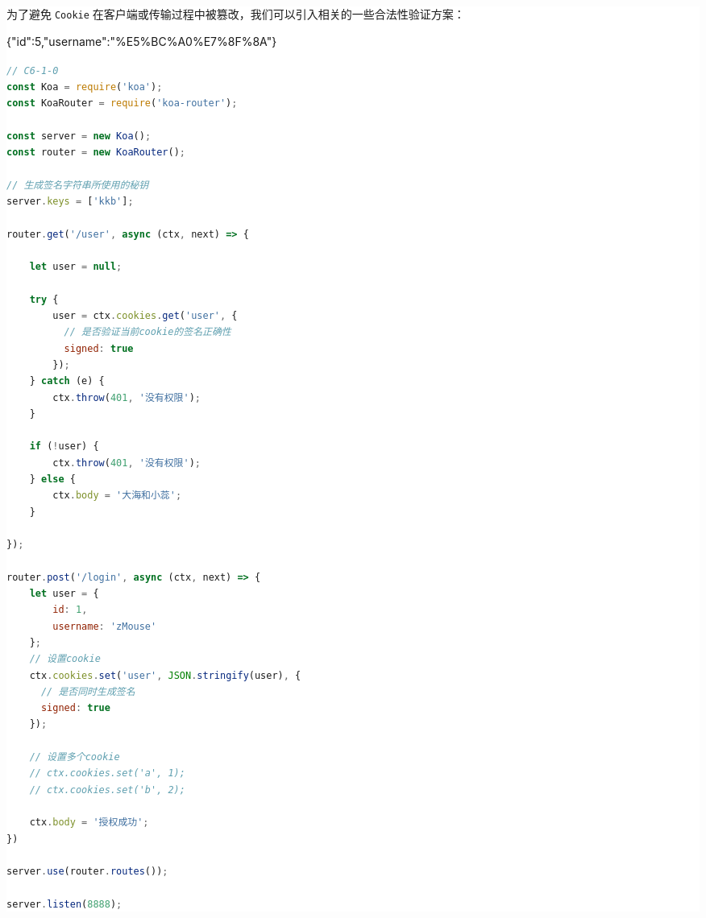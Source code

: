 为了避免 `Cookie` 在客户端或传输过程中被篡改，我们可以引入相关的一些合法性验证方案：

{"id":5,"username":"%E5%BC%A0%E7%8F%8A"}

```js
// C6-1-0
const Koa = require('koa');
const KoaRouter = require('koa-router');

const server = new Koa();
const router = new KoaRouter();

// 生成签名字符串所使用的秘钥
server.keys = ['kkb'];

router.get('/user', async (ctx, next) => {

    let user = null;

    try {
        user = ctx.cookies.get('user', {
          // 是否验证当前cookie的签名正确性
          signed: true
        });
    } catch (e) {
        ctx.throw(401, '没有权限');
    }

    if (!user) {
        ctx.throw(401, '没有权限');
    } else {
        ctx.body = '大海和小蕊';
    }

});

router.post('/login', async (ctx, next) => {
    let user = {
        id: 1,
        username: 'zMouse'
    };
    // 设置cookie
    ctx.cookies.set('user', JSON.stringify(user), {
      // 是否同时生成签名
      signed: true
    });

    // 设置多个cookie
    // ctx.cookies.set('a', 1);
    // ctx.cookies.set('b', 2);

    ctx.body = '授权成功';
})

server.use(router.routes());

server.listen(8888);
```
